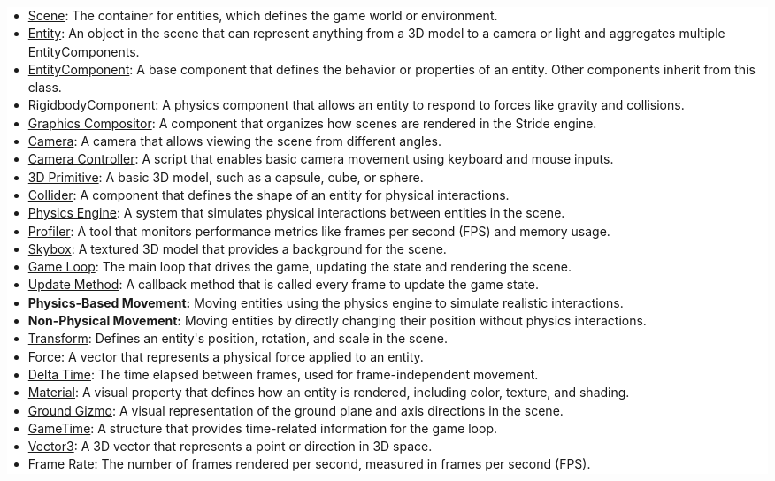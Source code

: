 - [Scene](https://doc.stride3d.net/latest/en/manual/game-studio/scenes.html): The container for entities, which defines the game world or environment.
- [Entity](https://doc.stride3d.net/latest/en/api/Stride.Engine.Entity.html): An object in the scene that can represent anything from a 3D model to a camera or light and aggregates multiple EntityComponents.
- [EntityComponent](https://doc.stride3d.net/latest/en/api/Stride.Engine.EntityComponent.html): A base component that defines the behavior or properties of an entity. Other components inherit from this class.
- [RigidbodyComponent](https://doc.stride3d.net/latest/en/api/Stride.Physics.RigidbodyComponent.html): A physics component that allows an entity to respond to forces like gravity and collisions.
- [Graphics Compositor](https://doc.stride3d.net/latest/en/manual/graphics/graphics-compositor/index.html): A component that organizes how scenes are rendered in the Stride engine.
- [Camera](https://doc.stride3d.net/latest/en/manual/graphics/cameras/index.html): A camera that allows viewing the scene from different angles.
- [Camera Controller](https://doc.stride3d.net/latest/en/tutorials/csharpintermediate/third-person-camera.html): A script that enables basic camera movement using keyboard and mouse inputs.
- [3D Primitive](https://doc.stride3d.net/latest/en/api/Stride.Graphics.GeometricPrimitives.GeometricPrimitive.Cube.html): A basic 3D model, such as a capsule, cube, or sphere.
- [Collider](https://doc.stride3d.net/latest/en/manual/physics/colliders.html): A component that defines the shape of an entity for physical interactions.
- [Physics Engine](https://doc.stride3d.net/latest/en/manual/physics/index.html): A system that simulates physical interactions between entities in the scene.
- [Profiler](https://doc.stride3d.net/latest/en/manual/troubleshooting/profiling.html): A tool that monitors performance metrics like frames per second (FPS) and memory usage.
- [Skybox](https://doc.stride3d.net/latest/en/manual/graphics/textures/skyboxes-and-backgrounds.html): A textured 3D model that provides a background for the scene.
- [Game Loop](https://en.wikipedia.org/wiki/Video_game_programming#Game_structure): The main loop that drives the game, updating the state and rendering the scene.
- [Update Method](https://doc.stride3d.net/latest/en/manual/scripts/types-of-script.html#synchronous-scripts): A callback method that is called every frame to update the game state.
- **Physics-Based Movement:** Moving entities using the physics engine to simulate realistic interactions.
- **Non-Physical Movement:** Moving entities by directly changing their position without physics interactions.
- [Transform](https://doc.stride3d.net/latest/en/tutorials/csharpbeginner/transform-position.html): Defines an entity's position, rotation, and scale in the scene.
- [Force](https://doc.stride3d.net/latest/en/api/Stride.Physics.RigidbodyComponent.html?q=Force#Stride_Physics_RigidbodyComponent_ApplyForce_Stride_Core_Mathematics_Vector3_): A vector that represents a physical force applied to an [entity](https://doc.stride3d.net/latest/en/manual/physics/rigid-bodies.html).
- [Delta Time](https://doc.stride3d.net/latest/en/tutorials/csharpbeginner/delta-time.html): The time elapsed between frames, used for frame-independent movement.
- [Material](https://doc.stride3d.net/latest/en/manual/graphics/materials/index.html): A visual property that defines how an entity is rendered, including color, texture, and shading.
- [Ground Gizmo](https://stride3d.github.io/stride-community-toolkit/api/Stride.CommunityToolkit.Engine.GameExtensions.html#Stride_CommunityToolkit_Engine_GameExtensions_AddGroundGizmo_Stride_Engine_Game_System_Nullable_Stride_Core_Mathematics_Vector3__System_Boolean_System_Boolean_): A visual representation of the ground plane and axis directions in the scene.
- [GameTime](https://doc.stride3d.net/latest/en/api/Stride.Games.GameTime.html): A structure that provides time-related information for the game loop.
- [Vector3](https://doc.stride3d.net/latest/en/api/Stride.Core.Mathematics.Vector3.html): A 3D vector that represents a point or direction in 3D space.
- [Frame Rate](https://en.wikipedia.org/wiki/Frame_rate): The number of frames rendered per second, measured in frames per second (FPS).
